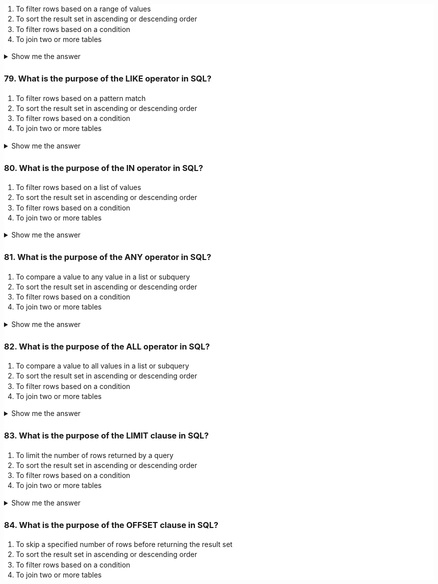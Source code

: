 1. To filter rows based on a range of values
2. To sort the result set in ascending or descending order
3. To filter rows based on a condition
4. To join two or more tables

<details><summary>Show me the answer</summary></details>

### 79. What is the purpose of the LIKE operator in SQL?

1. To filter rows based on a pattern match
2. To sort the result set in ascending or descending order
3. To filter rows based on a condition
4. To join two or more tables

<details><summary>Show me the answer</summary></details>

### 80. What is the purpose of the IN operator in SQL?

1. To filter rows based on a list of values
2. To sort the result set in ascending or descending order
3. To filter rows based on a condition
4. To join two or more tables

<details><summary>Show me the answer</summary></details>

### 81. What is the purpose of the ANY operator in SQL?

1. To compare a value to any value in a list or subquery
2. To sort the result set in ascending or descending order
3. To filter rows based on a condition
4. To join two or more tables

<details><summary>Show me the answer</summary></details>

### 82. What is the purpose of the ALL operator in SQL?

1. To compare a value to all values in a list or subquery
2. To sort the result set in ascending or descending order
3. To filter rows based on a condition
4. To join two or more tables

<details><summary>Show me the answer</summary></details>

### 83. What is the purpose of the LIMIT clause in SQL?

1. To limit the number of rows returned by a query
2. To sort the result set in ascending or descending order
3. To filter rows based on a condition
4. To join two or more tables

<details><summary>Show me the answer</summary></details>

### 84. What is the purpose of the OFFSET clause in SQL?

1. To skip a specified number of rows before returning the result set
2. To sort the result set in ascending or descending order
3. To filter rows based on a condition
4. To join two or more tables
